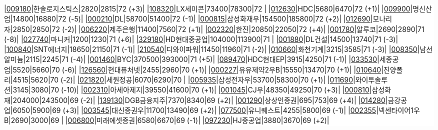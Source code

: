|[009180](https://finance.daum.net/quotes/A009180)|한솔로지스틱스|2820|2815|72 (+3)|
|[108320](https://finance.daum.net/quotes/A108320)|LX세미콘|73400|78300|72 |
|[012630](https://finance.daum.net/quotes/A012630)|HDC|5680|6470|72 (+1)|
|[009900](https://finance.daum.net/quotes/A009900)|명신산업|14800|16880|72 (-5)|
|[000210](https://finance.daum.net/quotes/A000210)|DL|58700|51400|72 (-1)|
|[000815](https://finance.daum.net/quotes/A000815)|삼성화재우|154500|185800|72 (+2)|
|[012690](https://finance.daum.net/quotes/A012690)|모나리자|2850|2850|72 (-2)|
|[006220](https://finance.daum.net/quotes/A006220)|제주은행|11400|7560|72 (+1)|
|[002320](https://finance.daum.net/quotes/A002320)|한진|20850|22050|72 (+4)|
|[001780](https://finance.daum.net/quotes/A001780)|알루코|2690|2890|71 (-8)|
|[027740](https://finance.daum.net/quotes/A027740)|마니커|1200|1230|71 (+6)|
|[329180](https://finance.daum.net/quotes/A329180)|HD현대중공업|104000|113900|71 |
|[001880](https://finance.daum.net/quotes/A001880)|DL건설|14500|13740|71 (-3)|
|[100840](https://finance.daum.net/quotes/A100840)|SNT에너지|18650|21150|71 (-1)|
|[210540](https://finance.daum.net/quotes/A210540)|디와이파워|11450|11960|71 (-2)|
|[010660](https://finance.daum.net/quotes/A010660)|화천기계|3215|3585|71 (-3)|
|[008350](https://finance.daum.net/quotes/A008350)|남선알미늄|2115|2245|71 (-4)|
|[001460](https://finance.daum.net/quotes/A001460)|BYC|370500|393000|71 (+5)|
|[089470](https://finance.daum.net/quotes/A089470)|HDC현대EP|3915|4250|71 (-1)|
|[033530](https://finance.daum.net/quotes/A033530)|세종공업|5520|5660|70 (-6)|
|[126560](https://finance.daum.net/quotes/A126560)|현대퓨처넷|2455|2960|70 (+1)|
|[000227](https://finance.daum.net/quotes/A000227)|유유제약2우B|15550|13470|70 (+1)|
|[010640](https://finance.daum.net/quotes/A010640)|진양폴리|4515|5620|70 (-2)|
|[021820](https://finance.daum.net/quotes/A021820)|세원정공|6070|6290|70 |
|[005935](https://finance.daum.net/quotes/A005935)|삼성전자우|53700|58300|70 (+1)|
|[011690](https://finance.daum.net/quotes/A011690)|와이투솔루션|3145|3080|70 (-10)|
|[002310](https://finance.daum.net/quotes/A002310)|아세아제지|39550|41600|70 (+1)|
|[001045](https://finance.daum.net/quotes/A001045)|CJ우|48350|49250|70 (+3)|
|[000810](https://finance.daum.net/quotes/A000810)|삼성화재|204000|243500|69 (-2)|
|[139130](https://finance.daum.net/quotes/A139130)|DGB금융지주|7370|8340|69 (+2)|
|[001290](https://finance.daum.net/quotes/A001290)|상상인증권|695|753|69 (+4)|
|[014280](https://finance.daum.net/quotes/A014280)|금강공업|6050|5900|69 (+3)|
|[003545](https://finance.daum.net/quotes/A003545)|대신증권우|11700|13490|69 (+2)|
|[077500](https://finance.daum.net/quotes/A077500)|유니퀘스트|4255|5800|69 (-1)|
|[002355](https://finance.daum.net/quotes/A002355)|넥센타이어1우B|2690|3000|69 |
|[006800](https://finance.daum.net/quotes/A006800)|미래에셋증권|6580|6670|69 (-1)|
|[097230](https://finance.daum.net/quotes/A097230)|HJ중공업|3880|3670|69 (+2)|